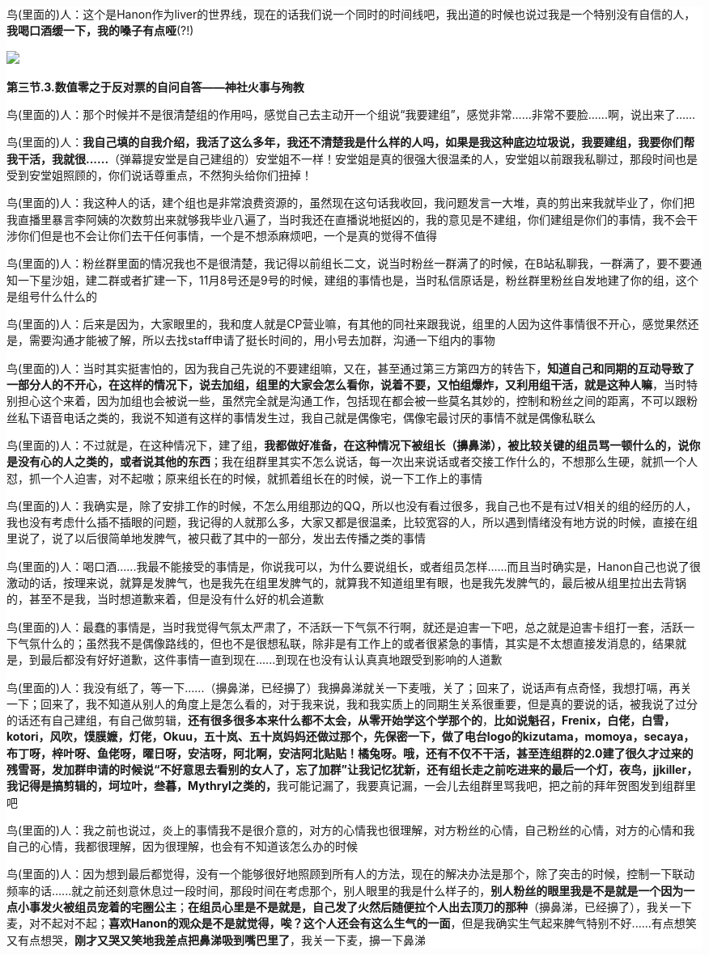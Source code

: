 
鸟(里面的)人：这个是Hanon作为liver的世界线，现在的话我们说一个同时的时间线吧，我出道的时候也说过我是一个特别没有自信的人，<strong>我喝口酒缓一下，我的嗓子有点哑</strong>(?!)

<img src="https://static.saraba1st.com/image/hrline/5.gif" referrerpolicy="no-referrer">

<strong>第三节.3.数值零之于反对票的自问自答——神社火事与殉教</strong>


鸟(里面的)人：那个时候并不是很清楚组的作用吗，感觉自己去主动开一个组说“我要建组”，感觉非常......非常不要脸......啊，说出来了......


鸟(里面的)人：<strong>我自己填的自我介绍，我活了这么多年，我还不清楚我是什么样的人吗，如果是我这种底边垃圾说，我要建组，我要你们帮我干活，我就很......</strong>（弹幕提安堂是自己建组的）安堂姐不一样！安堂姐是真的很强大很温柔的人，安堂姐以前跟我私聊过，那段时间也是受到安堂姐照顾的，你们说话尊重点，不然狗头给你们扭掉！


鸟(里面的)人：我这种人的话，建个组也是非常浪费资源的，虽然现在这句话我收回，我问题发言一大堆，真的剪出来我就毕业了，你们把我直播里暴言李阿姨的次数剪出来就够我毕业八遍了，当时我还在直播说地挺凶的，我的意见是不建组，你们建组是你们的事情，我不会干涉你们但是也不会让你们去干任何事情，一个是不想添麻烦吧，一个是真的觉得不值得


鸟(里面的)人：粉丝群里面的情况我也不是很清楚，我记得以前组长二文，说当时粉丝一群满了的时候，在B站私聊我，一群满了，要不要通知一下星沙姐，建二群或者扩建一下，11月8号还是9号的时候，建组的事情也是，当时私信原话是，粉丝群里粉丝自发地建了你的组，这个是组号什么什么的


鸟(里面的)人：后来是因为，大家眼里的，我和度人就是CP营业嘛，有其他的同社来跟我说，组里的人因为这件事情很不开心，感觉果然还是，需要沟通才能被了解，所以去找staff申请了挺长时间的，用小号去加群，沟通一下组内的事物


鸟(里面的)人：当时其实挺害怕的，因为我自己先说的不要建组嘛，又在，甚至通过第三方第四方的转告下，<strong>知道自己和同期的互动导致了一部分人的不开心，在这样的情况下，说去加组，组里的大家会怎么看你，说着不要，又怕组爆炸，又利用组干活，就是这种人嘛</strong>，当时特别担心这个来着，因为加组也会被说一些，虽然完全就是沟通工作，包括现在都会被一些莫名其妙的，控制和粉丝之间的距离，不可以跟粉丝私下语音电话之类的，我说不知道有这样的事情发生过，我自己就是偶像宅，偶像宅最讨厌的事情不就是偶像私联么


鸟(里面的)人：不过就是，在这种情况下，建了组，<strong>我都做好准备，在这种情况下被组长（擤鼻涕），被比较关键的组员骂一顿什么的，说你是没有心的人之类的，或者说其他的东西</strong>；我在组群里其实不怎么说话，每一次出来说话或者交接工作什么的，不想那么生硬，就抓一个人怼，抓一个人迫害，对不起嗷；原来组长在的时候，就抓着组长在的时候，说一下工作上的事情


鸟(里面的)人：我确实是，除了安排工作的时候，不怎么用组那边的QQ，所以也没有看过很多，我自己也不是有过V相关的组的经历的人，我也没有考虑什么插不插眼的问题，我记得的人就那么多，大家又都是很温柔，比较宽容的人，所以遇到情绪没有地方说的时候，直接在组里说了，说了以后很简单地发脾气，被只截了其中的一部分，发出去传播之类的事情


鸟(里面的)人：喝口酒......我最不能接受的事情是，你说我可以，为什么要说组长，或者组员怎样......而且当时确实是，Hanon自己也说了很激动的话，按理来说，就算是发脾气，也是我先在组里发脾气的，就算我不知道组里有眼，也是我先发脾气的，最后被从组里拉出去背锅的，甚至不是我，当时想道歉来着，但是没有什么好的机会道歉


鸟(里面的)人：最蠢的事情是，当时我觉得气氛太严肃了，不活跃一下气氛不行啊，就还是迫害一下吧，总之就是迫害卡组打一套，活跃一下气氛什么的；虽然我不是偶像路线的，但也不是很想私联，除非是有工作上的或者很紧急的事情，其实是不太想直接发消息的，结果就是，到最后都没有好好道歉，这件事情一直到现在......到现在也没有认认真真地跟受到影响的人道歉


鸟(里面的)人：我没有纸了，等一下......（擤鼻涕，已经擤了）我擤鼻涕就关一下麦哦，关了；回来了，说话声有点奇怪，我想打嗝，再关一下；回来了，我不知道从别人的角度上是怎么看的，对于我来说，我和我实质上的同期生关系很重要，但是真的要说的话，被我说了过分的话还有自己建组，有自己做剪辑，<strong>还有很多很多本来什么都不太会，从零开始学这个学那个的</strong>，<strong>比如说魁召，Frenix，白佬，白雪，kotori，风吹，馍膜嬷，灯佬，Okuu，五十岚、五十岚妈妈还做过那个，先保密一下，做了电台logo的kizutama，momoya，secaya，布丁呀，梓叶呀、鱼佬呀，曜日呀，安洁呀，阿北啊，安洁阿北贴贴！橘兔呀。哦，还有不仅不干活，甚至连组群的2.0建了很久才过来的残雪哥，发加群申请的时候说“不好意思去看别的女人了，忘了加群”让我记忆犹新，还有组长走之前吃进来的最后一个灯，夜鸟，jjkiller，我记得是搞剪辑的，坷垃叶，叁暮，Mythryl之类的，</strong>我可能记漏了，我要真记漏，一会儿去组群里骂我吧，把之前的拜年贺图发到组群里吧


鸟(里面的)人：我之前也说过，炎上的事情我不是很介意的，对方的心情我也很理解，对方粉丝的心情，自己粉丝的心情，对方的心情和我自己的心情，我都很理解，因为很理解，也会有不知道该怎么办的时候


鸟(里面的)人：因为想到最后都觉得，没有一个能够很好地照顾到所有人的方法，现在的解决办法是那个，除了突击的时候，控制一下联动频率的话......就之前还刻意休息过一段时间，那段时间在考虑那个，别人眼里的我是什么样子的，<strong>别人粉丝的眼里我是不是就是一个因为一点小事发火被组员宠着的宅圈公主</strong>；<strong>在组员心里是不是就是，自己发了火然后随便拉个人出去顶刀的那种</strong>（擤鼻涕，已经擤了），我关一下麦，对不起对不起；<strong>喜欢Hanon的观众是不是就觉得，唉？这个人还会有这么生气的一面</strong>，但是我确实生气起来脾气特别不好......有点想笑又有点想哭，<strong>刚才又哭又笑地我差点把鼻涕吸到嘴巴里了</strong>，我关一下麦，擤一下鼻涕
